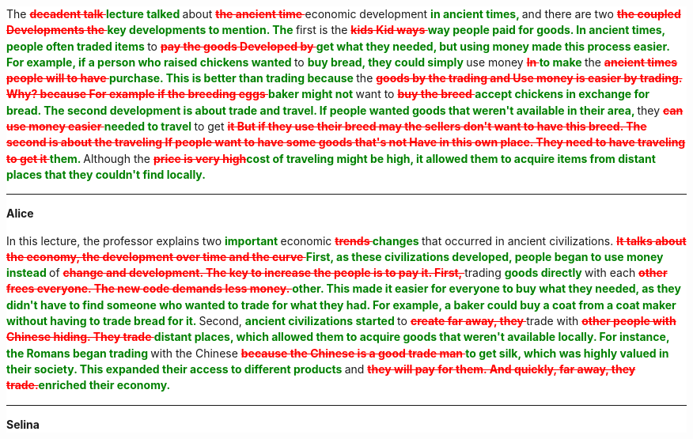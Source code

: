 <p>The <span style='color:red;font-weight:700;text-decoration:line-through;'>decadent talk </span><span style='color:green;font-weight:700;'>lecture talked </span>about <span style='color:red;font-weight:700;text-decoration:line-through;'>the ancient time </span>economic development <span style='color:green;font-weight:700;'>in ancient times, </span>and there are two <span style='color:red;font-weight:700;text-decoration:line-through;'>the coupled Developments the </span><span style='color:green;font-weight:700;'>key developments to mention. The </span>first is the <span style='color:red;font-weight:700;text-decoration:line-through;'>kids Kid ways </span><span style='color:green;font-weight:700;'>way people paid for goods. In ancient times, people often traded items </span>to <span style='color:red;font-weight:700;text-decoration:line-through;'>pay the goods Developed by </span><span style='color:green;font-weight:700;'>get what they needed, but using money made this process easier. For example, if a person who raised chickens wanted </span>to <span style='color:green;font-weight:700;'>buy bread, they could simply </span>use money <span style='color:red;font-weight:700;text-decoration:line-through;'>In </span><span style='color:green;font-weight:700;'>to make </span>the <span style='color:red;font-weight:700;text-decoration:line-through;'>ancient times people will to have </span><span style='color:green;font-weight:700;'>purchase. This is better than trading because </span>the <span style='color:red;font-weight:700;text-decoration:line-through;'>goods by the trading and Use money is easier by trading. Why? because For example if the breeding eggs </span><span style='color:green;font-weight:700;'>baker might not </span>want to <span style='color:red;font-weight:700;text-decoration:line-through;'>buy the breed </span><span style='color:green;font-weight:700;'>accept chickens in exchange for bread. The second development is about trade and travel. If people wanted goods that weren't available in their area, </span>they <span style='color:red;font-weight:700;text-decoration:line-through;'>can use money easier </span><span style='color:green;font-weight:700;'>needed to travel </span>to get <span style='color:red;font-weight:700;text-decoration:line-through;'>it But if they use their breed may the sellers don't want to have this breed. The second is about the traveling If people want to have some goods that's not Have in this own place. They need to have traveling to get it </span><span style='color:green;font-weight:700;'>them. </span>Although the <span style='color:red;font-weight:700;text-decoration:line-through;'>price is very high</span><span style='color:green;font-weight:700;'>cost of traveling might be high, it allowed them to acquire items from distant places that they couldn't find locally.</span></p>
<hr>
<p><strong>Alice</strong></p>
<p>In this lecture, the professor explains two <span style='color:green;font-weight:700;'>important </span>economic <span style='color:red;font-weight:700;text-decoration:line-through;'>trends </span><span style='color:green;font-weight:700;'>changes </span>that occurred in ancient civilizations. <span style='color:red;font-weight:700;text-decoration:line-through;'>It talks about the economy, the development over time and the curve </span><span style='color:green;font-weight:700;'>First, as these civilizations developed, people began to use money instead </span>of <span style='color:red;font-weight:700;text-decoration:line-through;'>change and development. The key to increase the people is to pay it. First, </span>trading <span style='color:green;font-weight:700;'>goods directly </span>with each <span style='color:red;font-weight:700;text-decoration:line-through;'>other frees everyone. The new code demands less money. </span><span style='color:green;font-weight:700;'>other. This made it easier for everyone to buy what they needed, as they didn't have to find someone who wanted to trade for what they had. For example, a baker could buy a coat from a coat maker without having to trade bread for it. </span>Second, <span style='color:green;font-weight:700;'>ancient civilizations started </span>to <span style='color:red;font-weight:700;text-decoration:line-through;'>create far away, they </span>trade with <span style='color:red;font-weight:700;text-decoration:line-through;'>other people with Chinese hiding. They trade </span><span style='color:green;font-weight:700;'>distant places, which allowed them to acquire goods that weren't available locally. For instance, the Romans began trading </span>with the Chinese <span style='color:red;font-weight:700;text-decoration:line-through;'>because the Chinese is a good trade man </span><span style='color:green;font-weight:700;'>to get silk, which was highly valued in their society. This expanded their access to different products </span>and <span style='color:red;font-weight:700;text-decoration:line-through;'>they will pay for them. And quickly, far away, they trade.</span><span style='color:green;font-weight:700;'>enriched their economy.</span></p>
<hr>
<p><strong>Selina</strong></p>